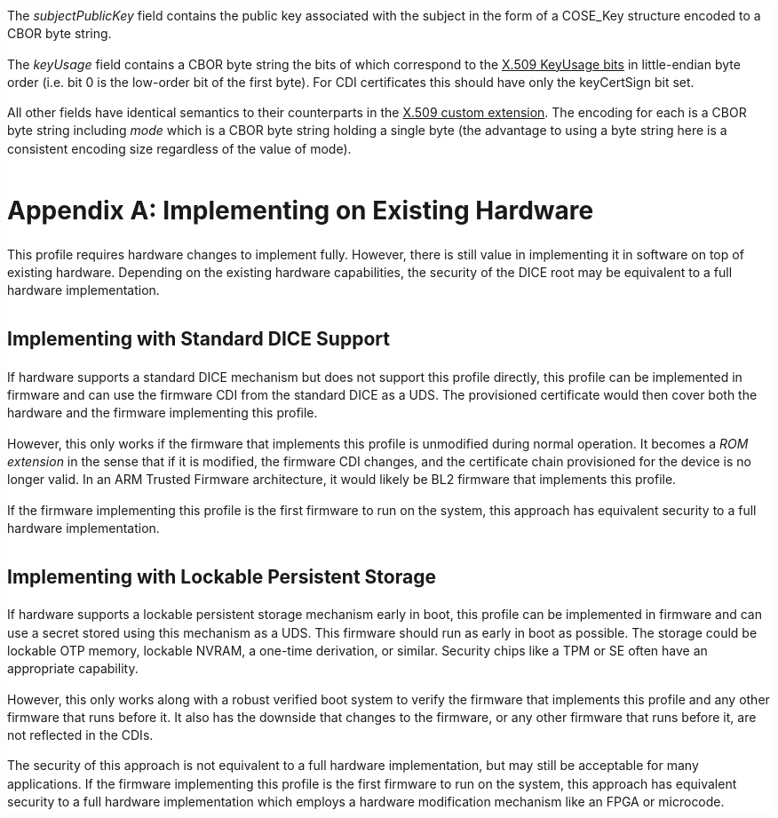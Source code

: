 The *subjectPublicKey* field contains the public key associated with the subject
in the form of a COSE\_Key structure encoded to a CBOR byte string.

The *keyUsage* field contains a CBOR byte string the bits of which correspond to
the [X.509 KeyUsage bits](https://tools.ietf.org/html/rfc5280#section-4.2.1.3)
in little-endian byte order (i.e. bit 0 is the low-order bit of the first byte).
For CDI certificates this should have only the keyCertSign bit set.

All other fields have identical semantics to their counterparts in the
[X.509 custom extension](#custom-extension-format). The encoding for each is a
CBOR byte string including *mode* which is a CBOR byte string holding a single
byte (the advantage to using a byte string here is a consistent encoding size
regardless of the value of mode).

# Appendix A: Implementing on Existing Hardware

This profile requires hardware changes to implement fully. However, there is
still value in implementing it in software on top of existing hardware.
Depending on the existing hardware capabilities, the security of the DICE root
may be equivalent to a full hardware implementation.

## Implementing with Standard DICE Support

If hardware supports a standard DICE mechanism but does not support this profile
directly, this profile can be implemented in firmware and can use the firmware
CDI from the standard DICE as a UDS. The provisioned certificate would then
cover both the hardware and the firmware implementing this profile.

However, this only works if the firmware that implements this profile is
unmodified during normal operation. It becomes a *ROM extension* in the sense
that if it is modified, the firmware CDI changes, and the certificate chain
provisioned for the device is no longer valid. In an ARM Trusted Firmware
architecture, it would likely be BL2 firmware that implements this profile.

If the firmware implementing this profile is the first firmware to run on the
system, this approach has equivalent security to a full hardware implementation.

## Implementing with Lockable Persistent Storage

If hardware supports a lockable persistent storage mechanism early in boot, this
profile can be implemented in firmware and can use a secret stored using this
mechanism as a UDS. This firmware should run as early in boot as possible. The
storage could be lockable OTP memory, lockable NVRAM, a one-time derivation, or
similar. Security chips like a TPM or SE often have an appropriate capability.

However, this only works along with a robust verified boot system to verify the
firmware that implements this profile and any other firmware that runs before
it. It also has the downside that changes to the firmware, or any other firmware
that runs before it, are not reflected in the CDIs.

The security of this approach is not equivalent to a full hardware
implementation, but may still be acceptable for many applications. If the
firmware implementing this profile is the first firmware to run on the system,
this approach has equivalent security to a full hardware implementation which
employs a hardware modification mechanism like an FPGA or microcode.
